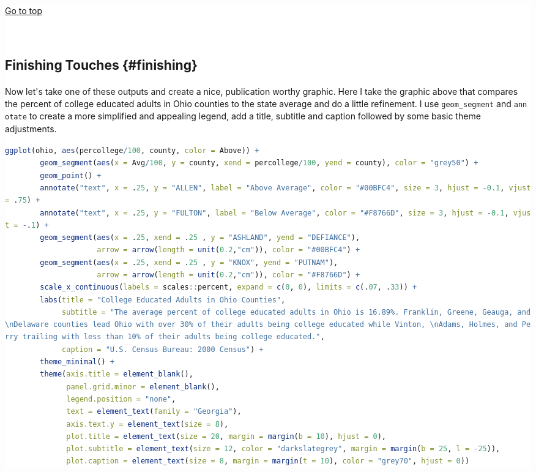 
<a href="#top">Go to top</a>

<br>

## Finishing Touches {#finishing}
Now let's take one of these outputs and create a nice, publication worthy graphic. Here I take the graphic above that compares the percent of college educated adults in Ohio counties to the state average and do a little refinement. I use `geom_segment` and `annotate` to create a more simplified and appealing legend, add a title, subtitle and caption followed by some basic theme adjustments.



```r
ggplot(ohio, aes(percollege/100, county, color = Above)) +
        geom_segment(aes(x = Avg/100, y = county, xend = percollege/100, yend = county), color = "grey50") +
        geom_point() +
        annotate("text", x = .25, y = "ALLEN", label = "Above Average", color = "#00BFC4", size = 3, hjust = -0.1, vjust = .75) +
        annotate("text", x = .25, y = "FULTON", label = "Below Average", color = "#F8766D", size = 3, hjust = -0.1, vjust = -.1) +
        geom_segment(aes(x = .25, xend = .25 , y = "ASHLAND", yend = "DEFIANCE"),
                     arrow = arrow(length = unit(0.2,"cm")), color = "#00BFC4") +
        geom_segment(aes(x = .25, xend = .25 , y = "KNOX", yend = "PUTNAM"),
                     arrow = arrow(length = unit(0.2,"cm")), color = "#F8766D") +
        scale_x_continuous(labels = scales::percent, expand = c(0, 0), limits = c(.07, .33)) +
        labs(title = "College Educated Adults in Ohio Counties",
             subtitle = "The average percent of college educated adults in Ohio is 16.89%. Franklin, Greene, Geauga, and \nDelaware counties lead Ohio with over 30% of their adults being college educated while Vinton, \nAdams, Holmes, and Perry trailing with less than 10% of their adults being college educated.",
             caption = "U.S. Census Bureau: 2000 Census") +
        theme_minimal() +
        theme(axis.title = element_blank(),
              panel.grid.minor = element_blank(),
              legend.position = "none",
              text = element_text(family = "Georgia"),
              axis.text.y = element_text(size = 8),
              plot.title = element_text(size = 20, margin = margin(b = 10), hjust = 0),
              plot.subtitle = element_text(size = 12, color = "darkslategrey", margin = margin(b = 25, l = -25)),
              plot.caption = element_text(size = 8, margin = margin(t = 10), color = "grey70", hjust = 0))
```
